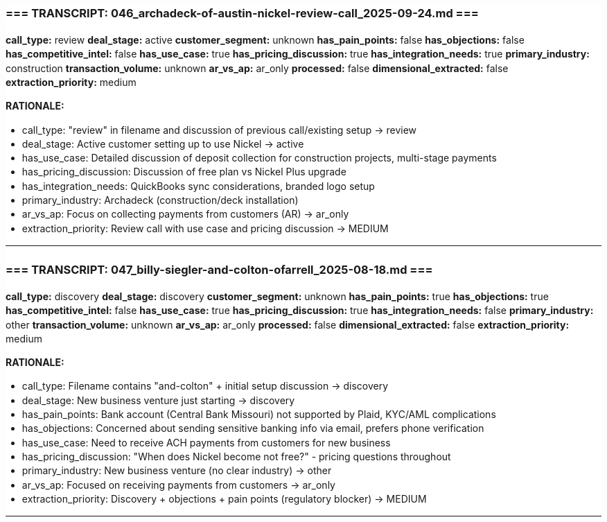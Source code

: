 
### === TRANSCRIPT: 046_archadeck-of-austin-nickel-review-call_2025-09-24.md ===
**call_type:** review
**deal_stage:** active
**customer_segment:** unknown
**has_pain_points:** false
**has_objections:** false
**has_competitive_intel:** false
**has_use_case:** true
**has_pricing_discussion:** true
**has_integration_needs:** true
**primary_industry:** construction
**transaction_volume:** unknown
**ar_vs_ap:** ar_only
**processed:** false
**dimensional_extracted:** false
**extraction_priority:** medium

**RATIONALE:**
- call_type: "review" in filename and discussion of previous call/existing setup → review
- deal_stage: Active customer setting up to use Nickel → active
- has_use_case: Detailed discussion of deposit collection for construction projects, multi-stage payments
- has_pricing_discussion: Discussion of free plan vs Nickel Plus upgrade
- has_integration_needs: QuickBooks sync considerations, branded logo setup
- primary_industry: Archadeck (construction/deck installation)
- ar_vs_ap: Focus on collecting payments from customers (AR) → ar_only
- extraction_priority: Review call with use case and pricing discussion → MEDIUM

---

### === TRANSCRIPT: 047_billy-siegler-and-colton-ofarrell_2025-08-18.md ===
**call_type:** discovery
**deal_stage:** discovery
**customer_segment:** unknown
**has_pain_points:** true
**has_objections:** true
**has_competitive_intel:** false
**has_use_case:** true
**has_pricing_discussion:** true
**has_integration_needs:** false
**primary_industry:** other
**transaction_volume:** unknown
**ar_vs_ap:** ar_only
**processed:** false
**dimensional_extracted:** false
**extraction_priority:** medium

**RATIONALE:**
- call_type: Filename contains "and-colton" + initial setup discussion → discovery
- deal_stage: New business venture just starting → discovery
- has_pain_points: Bank account (Central Bank Missouri) not supported by Plaid, KYC/AML complications
- has_objections: Concerned about sending sensitive banking info via email, prefers phone verification
- has_use_case: Need to receive ACH payments from customers for new business
- has_pricing_discussion: "When does Nickel become not free?" - pricing questions throughout
- primary_industry: New business venture (no clear industry) → other
- ar_vs_ap: Focused on receiving payments from customers → ar_only
- extraction_priority: Discovery + objections + pain points (regulatory blocker) → MEDIUM

---